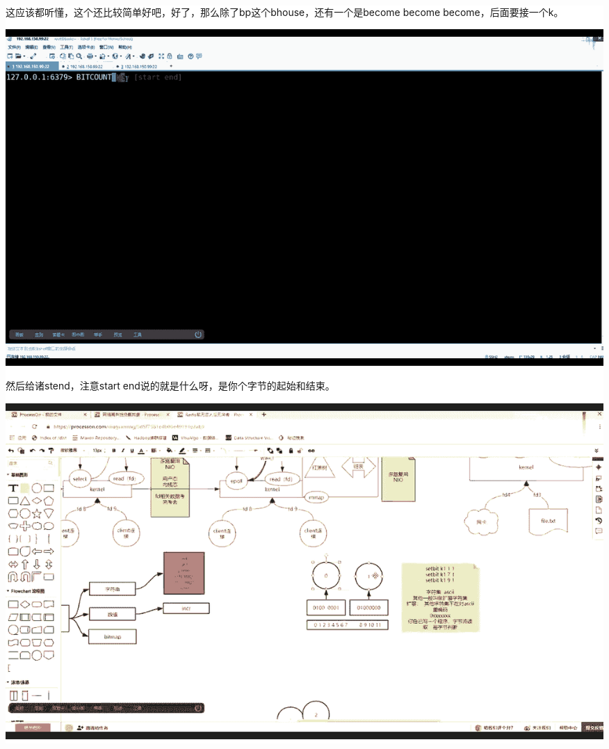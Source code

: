 这应该都听懂，这个还比较简单好吧，好了，那么除了bp这个bhouse，还有一个是become become become，后面要接一个k。



![](img/0e583e17de661c2dc1981c24e7f8743b_71.png)

然后给诸stend，注意start end说的就是什么呀，是你个字节的起始和结束。

![](img/0e583e17de661c2dc1981c24e7f8743b_73.png)
